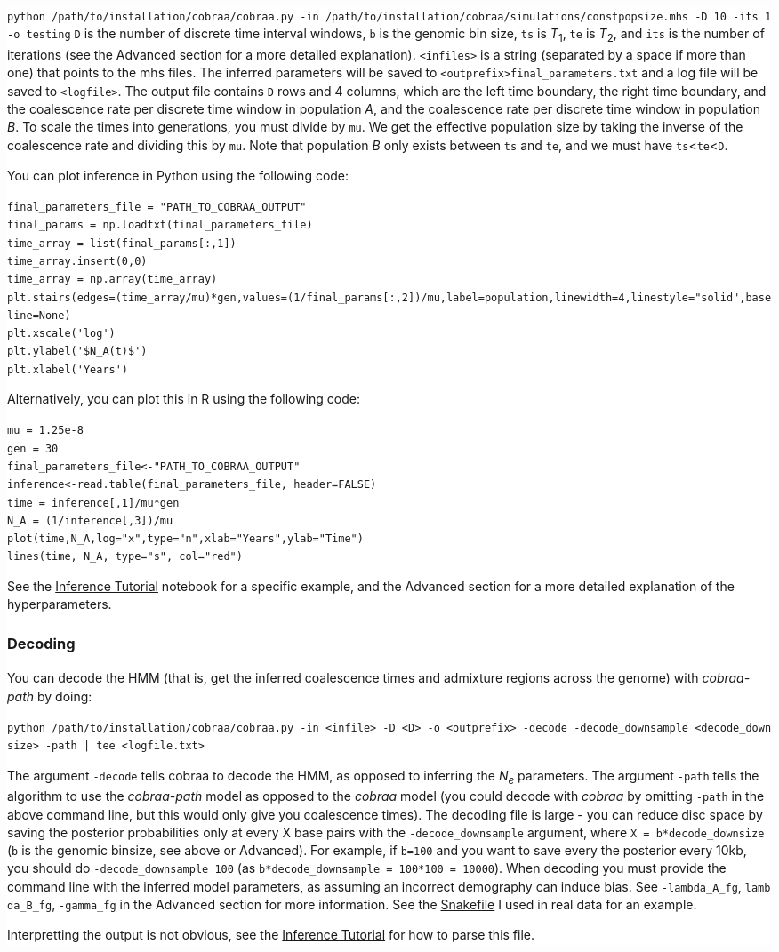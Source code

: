 ```python /path/to/installation/cobraa/cobraa.py -in /path/to/installation/cobraa/simulations/constpopsize.mhs -D 10 -its 1 -o testing```
`D` is the number of discrete time interval windows, `b` is the genomic bin size, `ts` is $T_1$, `te` is $T_2$, and `its` is the number of iterations (see the Advanced section for a more detailed explanation). `<infiles>` is a string (separated by a space if more than one) that points to the mhs files. The inferred parameters will be saved to `<outprefix>final_parameters.txt` and a log file will be saved to `<logfile>`. The output file contains `D` rows and 4 columns, which are the left time boundary, the right time boundary, and the coalescence rate per discrete time window in population $A$, and the coalescence rate per discrete time window in population $B$. To scale the times into generations, you must divide by `mu`. We get the effective population size by taking the inverse of the coalescence rate and dividing this by `mu`. Note that population $B$ only exists between `ts` and `te`, and we must have `ts`<`te`<`D`.

You can plot inference in Python using the following code:
```
final_parameters_file = "PATH_TO_COBRAA_OUTPUT"
final_params = np.loadtxt(final_parameters_file)
time_array = list(final_params[:,1])
time_array.insert(0,0)
time_array = np.array(time_array)
plt.stairs(edges=(time_array/mu)*gen,values=(1/final_params[:,2])/mu,label=population,linewidth=4,linestyle="solid",baseline=None)
plt.xscale('log')
plt.ylabel('$N_A(t)$')
plt.xlabel('Years')
```   

Alternatively, you can plot this in R using the following code:
```
mu = 1.25e-8
gen = 30
final_parameters_file<-"PATH_TO_COBRAA_OUTPUT"
inference<-read.table(final_parameters_file, header=FALSE)
time = inference[,1]/mu*gen
N_A = (1/inference[,3])/mu
plot(time,N_A,log="x",type="n",xlab="Years",ylab="Time")
lines(time, N_A, type="s", col="red")

```

See the [Inference Tutorial](https://github.com/trevorcousins/cobraa/blob/main/tutorial/Inference_tutorial.ipynb) notebook for a specific example, and the Advanced section for a more detailed explanation of the hyperparameters. 

### Decoding 

You can decode the HMM (that is, get the inferred coalescence times and admixture regions across the genome) with *cobraa-path* by doing: 

```python /path/to/installation/cobraa/cobraa.py -in <infile> -D <D> -o <outprefix> -decode -decode_downsample <decode_downsize> -path | tee <logfile.txt>```

The argument `-decode` tells cobraa to decode the HMM, as opposed to inferring the $N_e$ parameters. The argument `-path` tells the algorithm to use the *cobraa-path* model as opposed to the *cobraa* model (you could decode with *cobraa* by omitting `-path` in the above command line, but this would only give you coalescence times). The decoding file is large - you can reduce disc space by saving the posterior probabilities only at every X base pairs with the `-decode_downsample` argument, where `X = b*decode_downsize` (`b` is the genomic binsize, see above or Advanced). For example, if `b=100` and you want to save every the posterior every 10kb, you should do `-decode_downsample 100` (as `b*decode_downsample = 100*100 = 10000`). When decoding you must provide the command line with the inferred model parameters, as assuming an incorrect demography can induce bias. See `-lambda_A_fg`, `lambda_B_fg`, `-gamma_fg` in the Advanced section for more information.  See the [Snakefile](https://github.com/trevorcousins/cobraa/blob/main/reproducibility/inference_realdata/Snakefile) I used in real data for an example.

Interpretting the output is not obvious, see the [Inference Tutorial](https://github.com/trevorcousins/cobraa/blob/main/tutorial/Inference_tutorial.ipynb) for how to parse this file. 
```